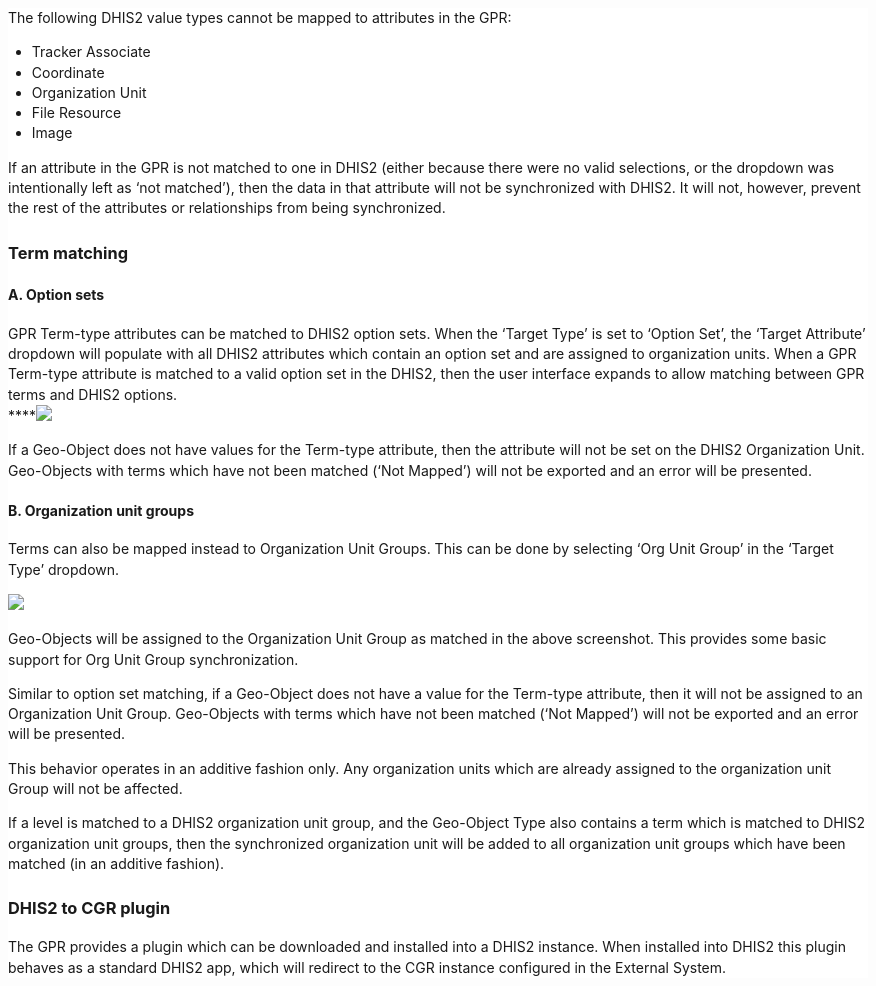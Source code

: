 The following DHIS2 value types cannot be mapped to attributes in the GPR:

* Tracker Associate&#x20;
* Coordinate&#x20;
* Organization Unit&#x20;
* File Resource&#x20;
* Image

If an attribute in the GPR is not matched to one in DHIS2 (either because there were no valid selections, or the dropdown was intentionally left as ‘not matched’), then the data in that attribute will not be synchronized with DHIS2. It will not, however, prevent the rest of the attributes or relationships from being synchronized.

### Term matching

#### **A. Option sets**

GPR Term-type attributes can be matched to DHIS2 option sets. When the ‘Target Type’ is set to ‘Option Set’, the ‘Target Attribute’ dropdown will populate with all DHIS2 attributes which contain an option set and are assigned to organization units. When a GPR Term-type attribute is matched to a valid option set in the DHIS2, then the user interface expands to allow matching between GPR terms and DHIS2 options.\
****![](https://lh5.googleusercontent.com/nHq7oINp0q2UVQMpXFLdCZ2RORQTJ7YU\_7RwhdNWuSz5ZaNdA4hSACEwIFROuyZxQkG9hQw0wqvaWAQ8ogpn2wQ7bwHwX3gVRMpeN39oQAlubf3lRGvuyibFpBqR0ZvY3fbmQ6Ucek\_kDpxgJKdRXqTD\_vesQ7MM4tvl4DpTrc4y37-rC04LfII4)

If a Geo-Object does not have values for the Term-type attribute, then the attribute will not be set on the DHIS2 Organization Unit. Geo-Objects with terms which have not been matched (‘Not Mapped’) will not be exported and an error will be presented.

#### **B. Organization unit groups**

Terms can also be mapped instead to Organization Unit Groups. This can be done by selecting ‘Org Unit Group’ in the ‘Target Type’ dropdown.

![](https://lh6.googleusercontent.com/danEb936Lz7r-XCSYI8CnuL8FJLYe0STzjOdXOd\_b88rulfdpfnPKLKfsuW8lbSFAKUCenQAqzqB4UDJl2k-Z6Qfh8DHHSwFz3sHFEH2h4IM6fNoLXNlmeIheEdPlXUTcibfmqpyBMXi3YJS8X0s6\_jvCUa5Aw0Y2QsoT0-6oX0RchNXNMBygxRD)

Geo-Objects will be assigned to the Organization Unit Group as matched in the above screenshot. This provides some basic support for Org Unit Group synchronization.

Similar to option set matching, if a Geo-Object does not have a value for the Term-type attribute, then it will not be assigned to an Organization Unit Group. Geo-Objects with terms which have not been matched (‘Not Mapped’) will not be exported and an error will be presented.

This behavior operates in an additive fashion only. Any organization units which are already assigned to the organization unit Group will not be affected.

If a level is matched to a DHIS2 organization unit group, and the Geo-Object Type also contains a term which is matched to DHIS2 organization unit groups, then the synchronized organization unit will be added to all organization unit groups which have been matched (in an additive fashion).

### **DHIS2 to CGR plugin**

The GPR provides a plugin which can be downloaded and installed into a DHIS2 instance. When installed into DHIS2 this plugin behaves as a standard DHIS2 app, which will redirect to the CGR instance configured in the External System.
